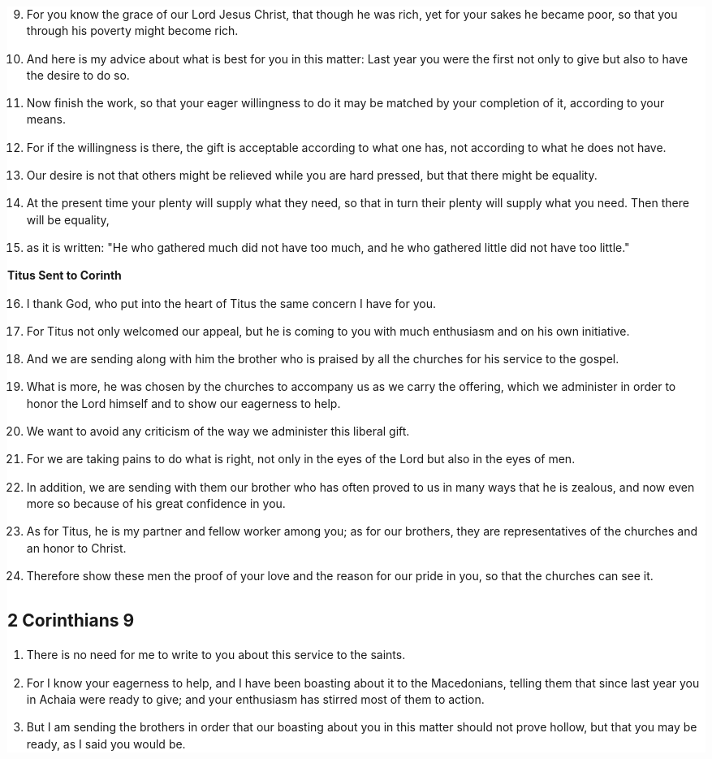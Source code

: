 9. For you know the grace of our Lord Jesus Christ, that though he was rich, yet for your sakes he became poor, so that you through his poverty might become rich.

10. And here is my advice about what is best for you in this matter: Last year you were the first not only to give but also to have the desire to do so.

11. Now finish the work, so that your eager willingness to do it may be matched by your completion of it, according to your means.

12. For if the willingness is there, the gift is acceptable according to what one has, not according to what he does not have.

13. Our desire is not that others might be relieved while you are hard pressed, but that there might be equality.

14. At the present time your plenty will supply what they need, so that in turn their plenty will supply what you need. Then there will be equality,

15. as it is written: "He who gathered much did not have too much, and he who gathered little did not have too little." 

__Titus Sent to Corinth__

16. I thank God, who put into the heart of Titus the same concern I have for you.

17. For Titus not only welcomed our appeal, but he is coming to you with much enthusiasm and on his own initiative.

18. And we are sending along with him the brother who is praised by all the churches for his service to the gospel.

19. What is more, he was chosen by the churches to accompany us as we carry the offering, which we administer in order to honor the Lord himself and to show our eagerness to help.

20. We want to avoid any criticism of the way we administer this liberal gift.

21. For we are taking pains to do what is right, not only in the eyes of the Lord but also in the eyes of men.

22. In addition, we are sending with them our brother who has often proved to us in many ways that he is zealous, and now even more so because of his great confidence in you.

23. As for Titus, he is my partner and fellow worker among you; as for our brothers, they are representatives of the churches and an honor to Christ.

24. Therefore show these men the proof of your love and the reason for our pride in you, so that the churches can see it.

## 2 Corinthians 9

1. There is no need for me to write to you about this service to the saints.

2. For I know your eagerness to help, and I have been boasting about it to the Macedonians, telling them that since last year you in Achaia were ready to give; and your enthusiasm has stirred most of them to action.

3. But I am sending the brothers in order that our boasting about you in this matter should not prove hollow, but that you may be ready, as I said you would be.
